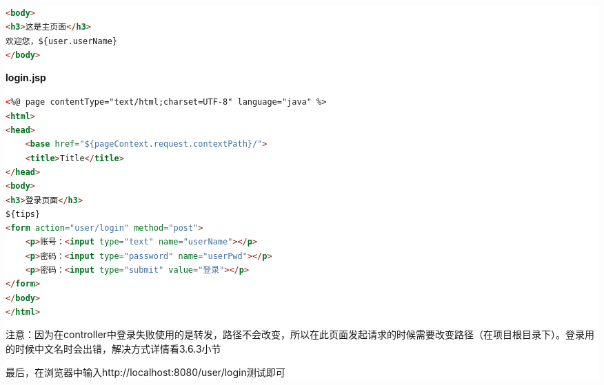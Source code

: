 ```html
<body>
<h3>这是主页面</h3>
欢迎您，${user.userName}
</body>
```

**login.jsp**

```html
<%@ page contentType="text/html;charset=UTF-8" language="java" %>
<html>
<head>
    <base href="${pageContext.request.contextPath}/">
    <title>Title</title>
</head>
<body>
<h3>登录页面</h3>
${tips}
<form action="user/login" method="post">
    <p>账号：<input type="text" name="userName"></p>
    <p>密码：<input type="password" name="userPwd"></p>
    <p>密码：<input type="submit" value="登录"></p>
</form>
</body>
</html>
```

注意：因为在controller中登录失败使用的是转发，路径不会改变，所以在此页面发起请求的时候需要改变路径（在项目根目录下）。登录用的时候中文名时会出错，解决方式详情看3.6.3小节

最后，在浏览器中输入http://localhost:8080/user/login测试即可